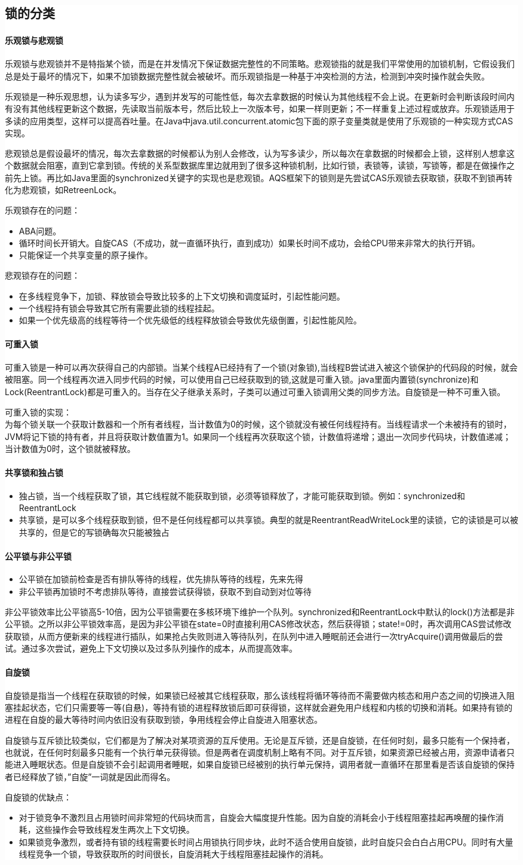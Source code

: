 
## 锁的分类

#### 乐观锁与悲观锁
乐观锁与悲观锁并不是特指某个锁，而是在并发情况下保证数据完整性的不同策略。悲观锁指的就是我们平常使用的加锁机制，它假设我们总是处于最坏的情况下，如果不加锁数据完整性就会被破坏。而乐观锁指是一种基于冲突检测的方法，检测到冲突时操作就会失败。  

乐观锁是一种乐观思想，认为读多写少，遇到并发写的可能性低，每次去拿数据的时候认为其他线程不会上说。在更新时会判断该段时间内有没有其他线程更新这个数据，先读取当前版本号，然后比较上一次版本号，如果一样则更新；不一样重复上述过程或放弃。乐观锁适用于多读的应用类型，这样可以提高吞吐量。在Java中java.util.concurrent.atomic包下面的原子变量类就是使用了乐观锁的一种实现方式CAS实现。  

悲观锁总是假设最坏的情况，每次去拿数据的时候都认为别人会修改，认为写多读少，所以每次在拿数据的时候都会上锁，这样别人想拿这个数据就会阻塞，直到它拿到锁。传统的关系型数据库里边就用到了很多这种锁机制，比如行锁，表锁等，读锁，写锁等，都是在做操作之前先上锁。再比如Java里面的synchronized关键字的实现也是悲观锁。AQS框架下的锁则是先尝试CAS乐观锁去获取锁，获取不到锁再转化为悲观锁，如RetreenLock。  

乐观锁存在的问题：  
- ABA问题。
- 循环时间长开销大。自旋CAS（不成功，就一直循环执行，直到成功）如果长时间不成功，会给CPU带来非常大的执行开销。
- 只能保证一个共享变量的原子操作。

悲观锁存在的问题：  
- 在多线程竞争下，加锁、释放锁会导致比较多的上下文切换和调度延时，引起性能问题。
- 一个线程持有锁会导致其它所有需要此锁的线程挂起。
- 如果一个优先级高的线程等待一个优先级低的线程释放锁会导致优先级倒置，引起性能风险。

#### 可重入锁
可重入锁是一种可以再次获得自己的内部锁。当某个线程A已经持有了一个锁(对象锁),当线程B尝试进入被这个锁保护的代码段的时候，就会被阻塞。同一个线程再次进入同步代码的时候，可以使用自己已经获取到的锁,这就是可重入锁。java里面内置锁(synchronize)和Lock(ReentrantLock)都是可重入的。当存在父子继承关系时，子类可以通过可重入锁调用父类的同步方法。自旋锁是一种不可重入锁。  

可重入锁的实现：  
为每个锁关联一个获取计数器和一个所有者线程，当计数值为0的时候，这个锁就没有被任何线程持有。当线程请求一个未被持有的锁时，JVM将记下锁的持有者，并且将获取计数值置为1。如果同一个线程再次获取这个锁，计数值将递增；退出一次同步代码块，计数值递减；当计数值为0时，这个锁就被释放。

#### 共享锁和独占锁
- 独占锁，当一个线程获取了锁，其它线程就不能获取到锁，必须等锁释放了，才能可能获取到锁。例如：synchronized和ReentrantLock
- 共享锁，是可以多个线程获取到锁，但不是任何线程都可以共享锁。典型的就是ReentrantReadWriteLock里的读锁，它的读锁是可以被共享的，但是它的写锁确每次只能被独占

#### 公平锁与非公平锁
- 公平锁在加锁前检查是否有排队等待的线程，优先排队等待的线程，先来先得
- 非公平锁再加锁时不考虑排队等待，直接尝试获得锁，获取不到自动到对位等待  

非公平锁效率比公平锁高5-10倍，因为公平锁需要在多核环境下维护一个队列。synchronized和ReentrantLock中默认的lock()方法都是非公平锁。之所以非公平锁效率高，是因为非公平锁在state=0时直接利用CAS修改状态，然后获得锁；state!=0时，再次调用CAS尝试修改获取锁，从而方便新来的线程进行插队，如果抢占失败则进入等待队列，在队列中进入睡眠前还会进行一次tryAcquire()调用做最后的尝试。通过多次尝试，避免上下文切换以及过多队列操作的成本，从而提高效率。

#### 自旋锁
自旋锁是指当一个线程在获取锁的时候，如果锁已经被其它线程获取，那么该线程将循环等待而不需要做内核态和用户态之间的切换进入阻塞挂起状态，它们只需要等一等(自悬)，等持有锁的进程释放锁后即可获得锁，这样就会避免用户线程和内核的切换和消耗。如果持有锁的进程在自旋的最大等待时间内依旧没有获取到锁，争用线程会停止自旋进入阻塞状态。  

自旋锁与互斥锁比较类似，它们都是为了解决对某项资源的互斥使用。无论是互斥锁，还是自旋锁，在任何时刻，最多只能有一个保持者，也就说，在任何时刻最多只能有一个执行单元获得锁。但是两者在调度机制上略有不同。对于互斥锁，如果资源已经被占用，资源申请者只能进入睡眠状态。但是自旋锁不会引起调用者睡眠，如果自旋锁已经被别的执行单元保持，调用者就一直循环在那里看是否该自旋锁的保持者已经释放了锁，”自旋”一词就是因此而得名。  

自旋锁的优缺点：  
- 对于锁竞争不激烈且占用锁时间非常短的代码块而言，自旋会大幅度提升性能。因为自旋的消耗会小于线程阻塞挂起再唤醒的操作消耗，这些操作会导致线程发生两次上下文切换。  
- 如果锁竞争激烈，或者持有锁的线程需要长时间占用锁执行同步块，此时不适合使用自旋锁，此时自旋只会白白占用CPU。同时有大量线程竞争一个锁，导致获取所的时间很长，自旋消耗大于线程阻塞挂起操作的消耗。

